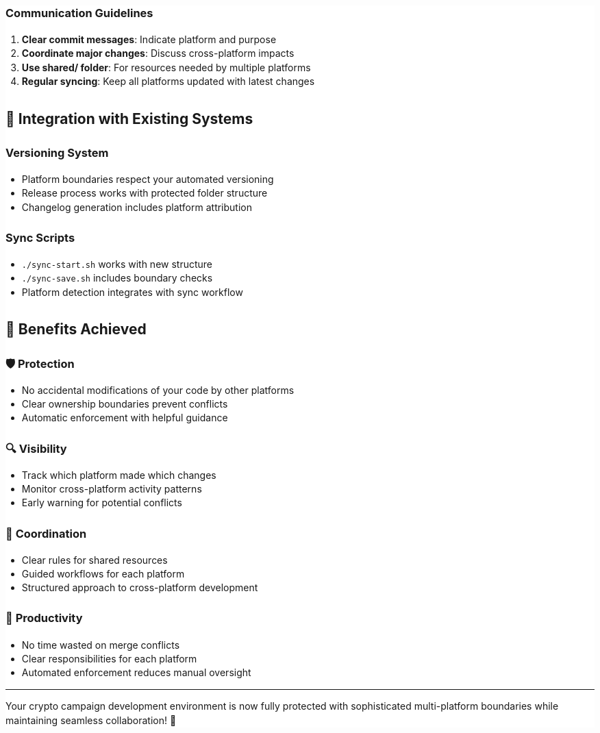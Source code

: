 ### Communication Guidelines
1. **Clear commit messages**: Indicate platform and purpose
2. **Coordinate major changes**: Discuss cross-platform impacts
3. **Use shared/ folder**: For resources needed by multiple platforms
4. **Regular syncing**: Keep all platforms updated with latest changes

## 🔄 Integration with Existing Systems

### Versioning System
- Platform boundaries respect your automated versioning
- Release process works with protected folder structure
- Changelog generation includes platform attribution

### Sync Scripts
- `./sync-start.sh` works with new structure
- `./sync-save.sh` includes boundary checks
- Platform detection integrates with sync workflow

## 🎉 Benefits Achieved

### 🛡️ **Protection**
- No accidental modifications of your code by other platforms
- Clear ownership boundaries prevent conflicts
- Automatic enforcement with helpful guidance

### 🔍 **Visibility**
- Track which platform made which changes
- Monitor cross-platform activity patterns
- Early warning for potential conflicts

### 🤝 **Coordination**
- Clear rules for shared resources
- Guided workflows for each platform
- Structured approach to cross-platform development

### 🚀 **Productivity**
- No time wasted on merge conflicts
- Clear responsibilities for each platform
- Automated enforcement reduces manual oversight

---

Your crypto campaign development environment is now fully protected with sophisticated multi-platform boundaries while maintaining seamless collaboration! 🎯
